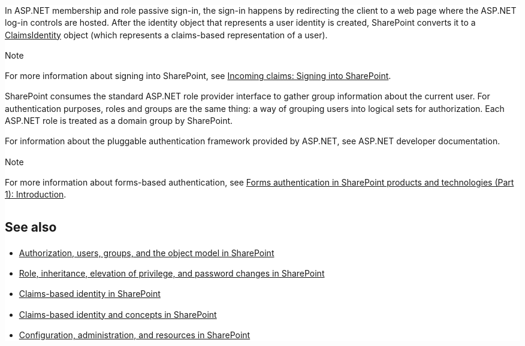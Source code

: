    
    

In ASP.NET membership and role passive sign-in, the sign-in happens by redirecting the client to a web page where the ASP.NET log-in controls are hosted. After the identity object that represents a user identity is created, SharePoint converts it to a  [ClaimsIdentity](https://msdn.microsoft.com/library/Microsoft.IdentityModel.Claims.ClaimsIdentity.aspx) object (which represents a claims-based representation of a user).
  
> [!NOTE]
> For more information about signing into SharePoint, see  [Incoming claims: Signing into SharePoint](incoming-claims-signing-into-sharepoint.md). 
  
    
    

SharePoint consumes the standard ASP.NET role provider interface to gather group information about the current user. For authentication purposes, roles and groups are the same thing: a way of grouping users into logical sets for authorization. Each ASP.NET role is treated as a domain group by SharePoint. 
  
    
    
For information about the pluggable authentication framework provided by ASP.NET, see ASP.NET developer documentation.
  
> [!NOTE]
> For more information about forms-based authentication, see  [Forms authentication in SharePoint products and technologies (Part 1): Introduction](http://msdn.microsoft.com/library/e5efd4d7-b369-49f0-a6f7-431d21daff20%28Office.15%29.aspx). 
  
    
    


## See also
<a name="SP15_AuthenticationAuthorizationSecurity_AdditionalResources"> </a>


-  [Authorization, users, groups, and the object model in SharePoint](authorization-users-groups-and-the-object-model-in-sharepoint.md)
    
  
-  [Role, inheritance, elevation of privilege, and password changes in SharePoint](role-inheritance-elevation-of-privilege-and-password-changes-in-sharepoint.md)
    
  
-  [Claims-based identity in SharePoint](claims-based-identity-in-sharepoint.md)
    
  
-  [Claims-based identity and concepts in SharePoint](claims-based-identity-and-concepts-in-sharepoint.md)
    
  
-  [Configuration, administration, and resources in SharePoint](configuration-administration-and-resources-in-sharepoint.md)
    
  

